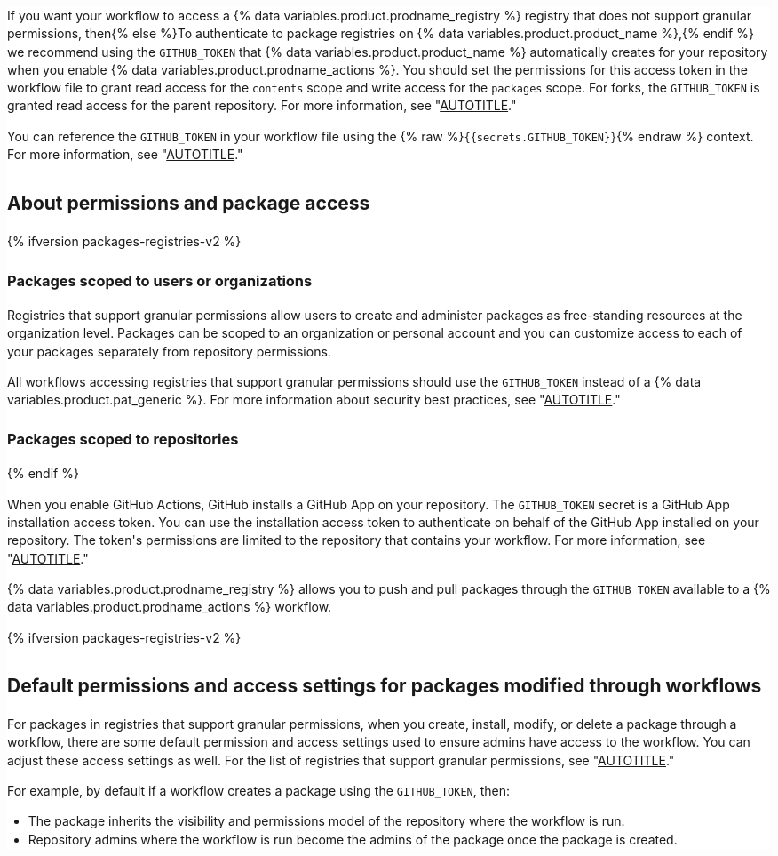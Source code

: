 If you want your workflow to access a {% data variables.product.prodname_registry %} registry that does not support granular permissions, then{% else %}To authenticate to package registries on {% data variables.product.product_name %},{% endif %} we recommend using the `GITHUB_TOKEN` that {% data variables.product.product_name %} automatically creates for your repository when you enable {% data variables.product.prodname_actions %}. You should set the permissions for this access token in the workflow file to grant read access for the `contents` scope and write access for the `packages` scope. For forks, the `GITHUB_TOKEN` is granted read access for the parent repository. For more information, see "[AUTOTITLE](/actions/security-guides/automatic-token-authentication)."

You can reference the `GITHUB_TOKEN` in your workflow file using the {% raw %}`{{secrets.GITHUB_TOKEN}}`{% endraw %} context. For more information, see "[AUTOTITLE](/actions/security-guides/automatic-token-authentication)."

## About permissions and package access

{% ifversion packages-registries-v2 %}

### Packages scoped to users or organizations

Registries that support granular permissions allow users to create and administer packages as free-standing resources at the organization level. Packages can be scoped to an organization or personal account and you can customize access to each of your packages separately from repository permissions.

All workflows accessing registries that support granular permissions should use the `GITHUB_TOKEN` instead of a {% data variables.product.pat_generic %}. For more information about security best practices, see "[AUTOTITLE](/actions/security-guides/security-hardening-for-github-actions#using-secrets)."

### Packages scoped to repositories

{% endif %}

When you enable GitHub Actions, GitHub installs a GitHub App on your repository. The `GITHUB_TOKEN` secret is a GitHub App installation access token. You can use the installation access token to authenticate on behalf of the GitHub App installed on your repository. The token's permissions are limited to the repository that contains your workflow. For more information, see "[AUTOTITLE](/actions/security-guides/automatic-token-authentication#about-the-github_token-secret)."

{% data variables.product.prodname_registry %} allows you to push and pull packages through the `GITHUB_TOKEN` available to a {% data variables.product.prodname_actions %} workflow.

{% ifversion packages-registries-v2 %}

## Default permissions and access settings for packages modified through workflows

For packages in registries that support granular permissions, when you create, install, modify, or delete a package through a workflow, there are some default permission and access settings used to ensure admins have access to the workflow. You can adjust these access settings as well. For the list of registries that support granular permissions, see "[AUTOTITLE](/packages/learn-github-packages/about-permissions-for-github-packages#granular-permissions-for-userorganization-scoped-packages)."

For example, by default if a workflow creates a package using the `GITHUB_TOKEN`, then:
- The package inherits the visibility and permissions model of the repository where the workflow is run.
- Repository admins where the workflow is run become the admins of the package once the package is created.
